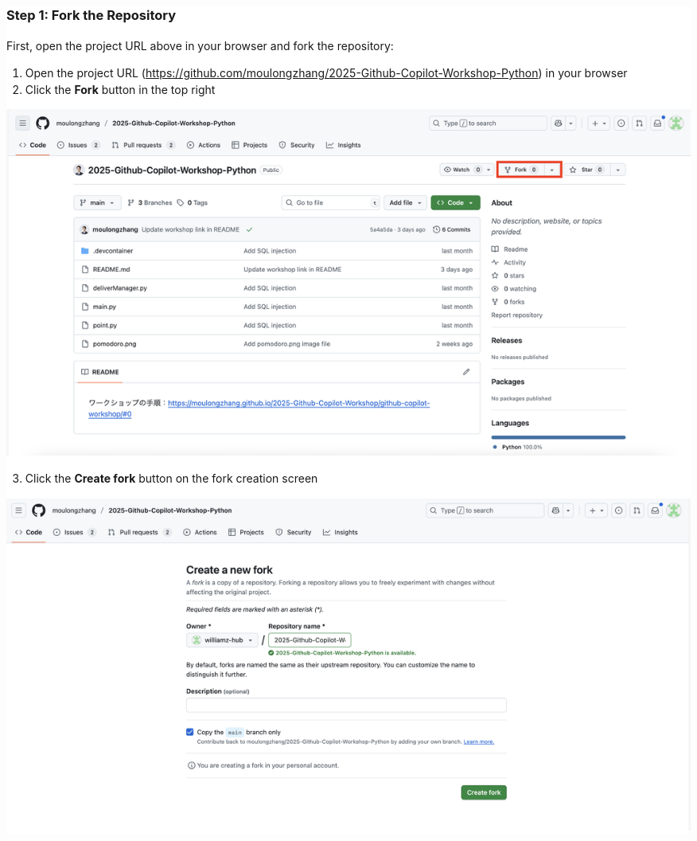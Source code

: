 ### Step 1: Fork the Repository

First, open the project URL above in your browser and fork the repository:

1. Open the project URL (https://github.com/moulongzhang/2025-Github-Copilot-Workshop-Python) in your browser
2. Click the **Fork** button in the top right

![Click Fork button](github-copilot-workshop/img/fork-step1.png)

3. Click the **Create fork** button on the fork creation screen

![Click Create fork button](github-copilot-workshop/img/fork-step2.png)
